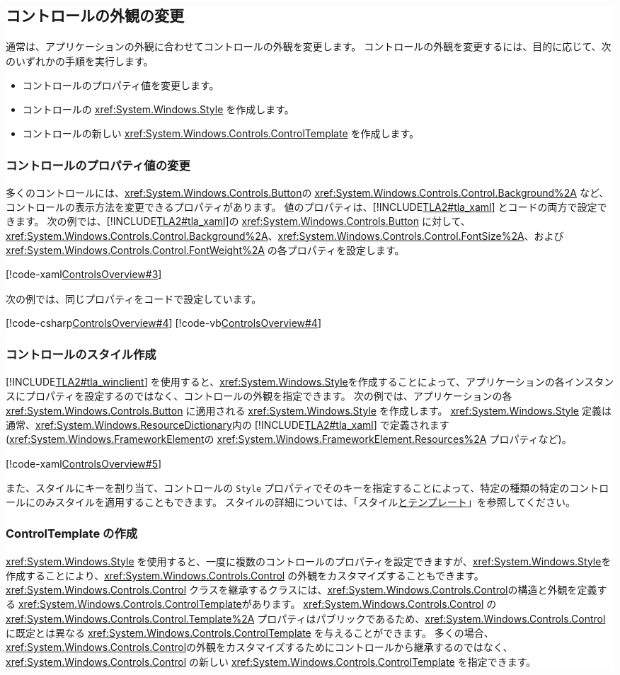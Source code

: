 <a name="changing_the_appearance_of_a_control"></a>   
## <a name="changing-the-appearance-of-a-control"></a>コントロールの外観の変更  
 通常は、アプリケーションの外観に合わせてコントロールの外観を変更します。 コントロールの外観を変更するには、目的に応じて、次のいずれかの手順を実行します。  
  
- コントロールのプロパティ値を変更します。  
  
- コントロールの <xref:System.Windows.Style> を作成します。  
  
- コントロールの新しい <xref:System.Windows.Controls.ControlTemplate> を作成します。  
  
### <a name="changing-a-controls-property-value"></a>コントロールのプロパティ値の変更  
 多くのコントロールには、<xref:System.Windows.Controls.Button>の <xref:System.Windows.Controls.Control.Background%2A> など、コントロールの表示方法を変更できるプロパティがあります。 値のプロパティは、[!INCLUDE[TLA2#tla_xaml](../../../../includes/tla2sharptla-xaml-md.md)] とコードの両方で設定できます。 次の例では、[!INCLUDE[TLA2#tla_xaml](../../../../includes/tla2sharptla-xaml-md.md)]の <xref:System.Windows.Controls.Button> に対して、<xref:System.Windows.Controls.Control.Background%2A>、<xref:System.Windows.Controls.Control.FontSize%2A>、および <xref:System.Windows.Controls.Control.FontWeight%2A> の各プロパティを設定します。  
  
 [!code-xaml[ControlsOverview#3](~/samples/snippets/csharp/VS_Snippets_Wpf/ControlsOverview/CSharp/AppInCode.xaml#3)]  
  
 次の例では、同じプロパティをコードで設定しています。  
  
 [!code-csharp[ControlsOverview#4](~/samples/snippets/csharp/VS_Snippets_Wpf/ControlsOverview/CSharp/AppInCode.xaml.cs#4)]
 [!code-vb[ControlsOverview#4](~/samples/snippets/visualbasic/VS_Snippets_Wpf/ControlsOverview/VisualBasic/AppInCode.xaml.vb#4)]  
  
### <a name="creating-a-style-for-a-control"></a>コントロールのスタイル作成  
 [!INCLUDE[TLA2#tla_winclient](../../../../includes/tla2sharptla-winclient-md.md)] を使用すると、<xref:System.Windows.Style>を作成することによって、アプリケーションの各インスタンスにプロパティを設定するのではなく、コントロールの外観を指定できます。 次の例では、アプリケーションの各 <xref:System.Windows.Controls.Button> に適用される <xref:System.Windows.Style> を作成します。 <xref:System.Windows.Style> 定義は通常、<xref:System.Windows.ResourceDictionary>内の [!INCLUDE[TLA2#tla_xaml](../../../../includes/tla2sharptla-xaml-md.md)] で定義されます (<xref:System.Windows.FrameworkElement>の <xref:System.Windows.FrameworkElement.Resources%2A> プロパティなど)。  
  
 [!code-xaml[ControlsOverview#5](~/samples/snippets/csharp/VS_Snippets_Wpf/ControlsOverview/CSharp/AppInCode.xaml#5)]  
  
 また、スタイルにキーを割り当て、コントロールの `Style` プロパティでそのキーを指定することによって、特定の種類の特定のコントロールにのみスタイルを適用することもできます。  スタイルの詳細については、「スタイル[とテンプレート](styling-and-templating.md)」を参照してください。  
  
### <a name="creating-a-controltemplate"></a>ControlTemplate の作成  
 <xref:System.Windows.Style> を使用すると、一度に複数のコントロールのプロパティを設定できますが、<xref:System.Windows.Style>を作成することにより、<xref:System.Windows.Controls.Control> の外観をカスタマイズすることもできます。 <xref:System.Windows.Controls.Control> クラスを継承するクラスには、<xref:System.Windows.Controls.Control>の構造と外観を定義する <xref:System.Windows.Controls.ControlTemplate>があります。 <xref:System.Windows.Controls.Control> の <xref:System.Windows.Controls.Control.Template%2A> プロパティはパブリックであるため、<xref:System.Windows.Controls.Control> に既定とは異なる <xref:System.Windows.Controls.ControlTemplate> を与えることができます。 多くの場合、<xref:System.Windows.Controls.Control>の外観をカスタマイズするためにコントロールから継承するのではなく、<xref:System.Windows.Controls.Control> の新しい <xref:System.Windows.Controls.ControlTemplate> を指定できます。  
  